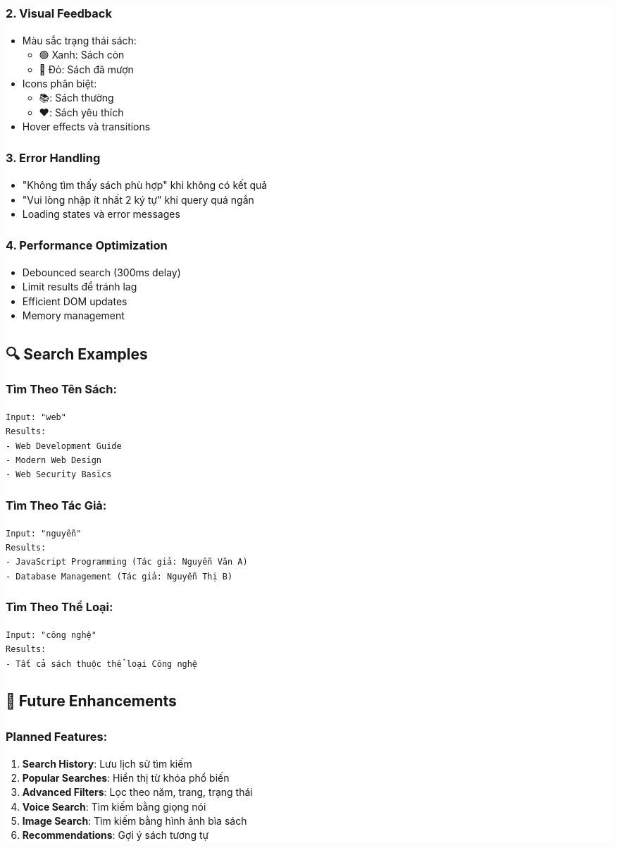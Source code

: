 ### 2. **Visual Feedback**
- Màu sắc trạng thái sách:
  - 🟢 Xanh: Sách còn
  - 🔴 Đỏ: Sách đã mượn
- Icons phân biệt:
  - 📚: Sách thường
  - ❤️: Sách yêu thích
- Hover effects và transitions

### 3. **Error Handling**
- "Không tìm thấy sách phù hợp" khi không có kết quả
- "Vui lòng nhập ít nhất 2 ký tự" khi query quá ngắn
- Loading states và error messages

### 4. **Performance Optimization**
- Debounced search (300ms delay)
- Limit results để tránh lag
- Efficient DOM updates
- Memory management

## 🔍 Search Examples

### Tìm Theo Tên Sách:
```
Input: "web"
Results:
- Web Development Guide
- Modern Web Design
- Web Security Basics
```

### Tìm Theo Tác Giả:
```
Input: "nguyễn"
Results:
- JavaScript Programming (Tác giả: Nguyễn Văn A)
- Database Management (Tác giả: Nguyễn Thị B)
```

### Tìm Theo Thể Loại:
```
Input: "công nghệ"
Results:
- Tất cả sách thuộc thể loại Công nghệ
```

## 🚀 Future Enhancements

### Planned Features:
1. **Search History**: Lưu lịch sử tìm kiếm
2. **Popular Searches**: Hiển thị từ khóa phổ biến
3. **Advanced Filters**: Lọc theo năm, trang, trạng thái
4. **Voice Search**: Tìm kiếm bằng giọng nói
5. **Image Search**: Tìm kiếm bằng hình ảnh bìa sách
6. **Recommendations**: Gợi ý sách tương tự

